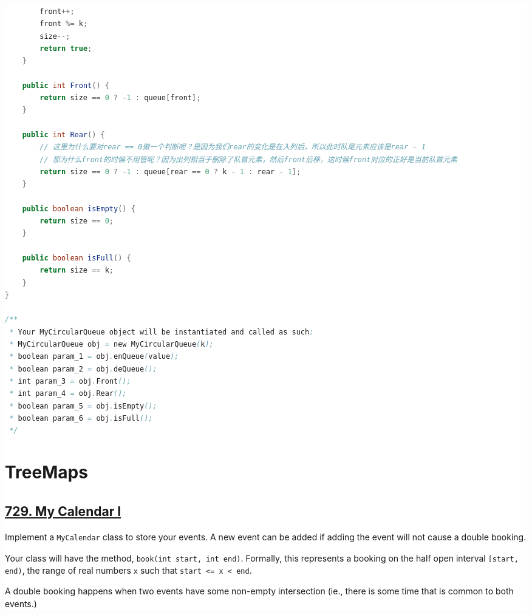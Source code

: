 ```java
        front++;
        front %= k;
        size--;
        return true;
    }
    
    public int Front() {
        return size == 0 ? -1 : queue[front];
    }
    
    public int Rear() {
        // 这里为什么要对rear == 0做一个判断呢？是因为我们rear的变化是在入列后，所以此时队尾元素应该是rear - 1
        // 那为什么front的时候不用管呢？因为出列相当于删除了队首元素，然后front后移，这时候front对应的正好是当前队首元素
        return size == 0 ? -1 : queue[rear == 0 ? k - 1 : rear - 1];
    }
    
    public boolean isEmpty() {
        return size == 0;
    }
    
    public boolean isFull() {
        return size == k;
    }
}

/**
 * Your MyCircularQueue object will be instantiated and called as such:
 * MyCircularQueue obj = new MyCircularQueue(k);
 * boolean param_1 = obj.enQueue(value);
 * boolean param_2 = obj.deQueue();
 * int param_3 = obj.Front();
 * int param_4 = obj.Rear();
 * boolean param_5 = obj.isEmpty();
 * boolean param_6 = obj.isFull();
 */
```

# TreeMaps

## [729. My Calendar I](https://leetcode.com/problems/my-calendar-i/)

Implement a `MyCalendar` class to store your events. A new event can be added if adding the event will not cause a double booking.

Your class will have the method, `book(int start, int end)`. Formally, this represents a booking on the half open interval `[start, end)`, the range of real numbers `x` such that `start <= x < end`.

A double booking happens when two events have some non-empty intersection (ie., there is some time that is common to both events.)
